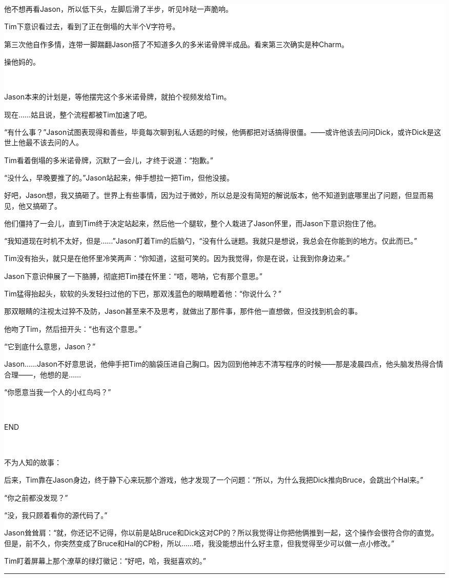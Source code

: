 他不想再看Jason，所以低下头，左脚后滑了半步，听见咔哒一声脆响。

Tim下意识看过去，看到了正在倒塌的大半个V字符号。

第三次他自作多情，连带一脚踹翻Jason搭了不知道多久的多米诺骨牌半成品。看来第三次确实是种Charm。

操他妈的。

<br>

Jason本来的计划是，等他摆完这个多米诺骨牌，就拍个视频发给Tim。

现在……姑且说，整个流程都被Tim加速了吧。

“有什么事？”Jason试图表现得和善些，毕竟每次聊到私人话题的时候，他俩都把对话搞得很僵。——或许他该去问问Dick，或许Dick是这世上他最不该去问的人。

Tim看着倒塌的多米诺骨牌，沉默了一会儿，才终于说道：“抱歉。”

“没什么，早晚要推了的。”Jason站起来，伸手想拉一把Tim，但他没接。

好吧，Jason想，我又搞砸了。世界上有些事情，因为过于微妙，所以总是没有简短的解说版本，他不知道到底哪里出了问题，但显而易见，他又搞砸了。

他们僵持了一会儿，直到Tim终于决定站起来，然后他一个腿软，整个人栽进了Jason怀里，而Jason下意识抱住了他。

“我知道现在时机不太好，但是……”Jason盯着Tim的后脑勺，“没有什么谜题。我就只是想说，我总会在你能到的地方。仅此而已。”

Tim没有抬头，就只是在他怀里冷笑两声：“你知道，这挺可笑的。因为我觉得，你是在说，让我到你身边来。”

Jason下意识伸展了一下胳膊，彻底把Tim搂在怀里：“唔，嗯呐，它有那个意思。”

Tim猛得抬起头，软软的头发轻扫过他的下巴，那双浅蓝色的眼睛瞪着他：“你说什么？”

那双眼睛的注视太过猝不及防，Jason甚至来不及思考，就做出了那件事，那件他一直想做，但没找到机会的事。

他吻了Tim，然后扭开头：“也有这个意思。”

“它到底什么意思，Jason？”

Jason……Jason不好意思说，他伸手把Tim的脑袋压进自己胸口。因为回到他神志不清写程序的时候——那是凌晨四点，他头脑发热得合情合理——，他想的是……

“你愿意当我一个人的小红鸟吗？”

<br>

END

<br>

不为人知的故事：

后来，Tim靠在Jason身边，终于静下心来玩那个游戏，他才发现了一个问题：“所以，为什么我把Dick推向Bruce，会跳出个Hal来。”

“你之前都没发现？”

“没，我只顾着看你的源代码了。”

Jason耸耸肩：“就，你还记不记得，你以前是站Bruce和Dick这对CP的？所以我觉得让你把他俩推到一起，这个操作会很符合你的直觉。但是，前不久，你突然变成了Bruce和Hal的CP粉，所以……唔，我没能想出什么好主意，但我觉得至少可以做一点小修改。”

Tim盯着屏幕上那个潦草的绿灯徽记：“好吧，哈，我挺喜欢的。”

---

[^6]: brothering，其实我都不确定英语里有这个词，但brother-ing的意思应该不难理解：Jason在表现得像个哥哥，但他事实上并不把自己当做他俩的哥哥，他也知道他俩不把他当成哥哥。


[^1]: Jason这个学位出自红头罩与军火库的漫画。
[^2]: 反编译：设定上，Jason送给Tim的是一个Java写的，在Linux上运行的游戏软件（也就是一个jar包）。但我并没有研究过这种程序，我只在Windows下反编译过apk包。我也不知道一个jar能不能直接反编译，但反正都是Java写的，而Java有相当优良的跨平台性能，所以就当它可以吧。
[^3]: 三种方法翻译成二进制：1. 箱子为1其他为0；2. 所有块为1，空白块为0；3. 箱子和墙为1，其他为0。
[^4]: 战争的艺术（The Art Of War）：孙子兵法英文译名。
[^5]: Jason Todd Was Here：Jay潜进泰坦塔打Tim的那期漫画里，两个人一路打到放死亡成员雕像的房间，里面没有Jason。Jason说“I was a Titan, too!”，一棍子抽翻了Donna的雕像。最后Jason用红颜料（或者血）在墙上留下了这句话和一个手印。总而言之相信我，跟漫画待遇比起来，少正S2的投影真的甜到爆炸。